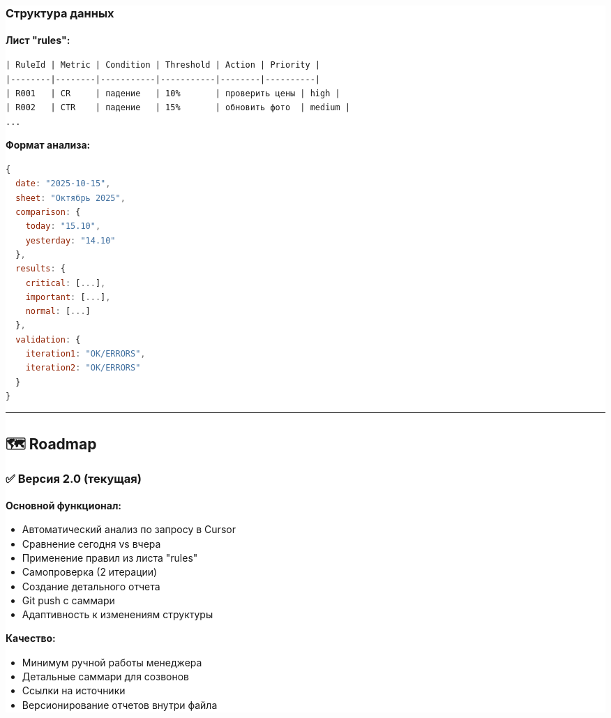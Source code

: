 ### Структура данных

**Лист "rules":**
```
| RuleId | Metric | Condition | Threshold | Action | Priority |
|--------|--------|-----------|-----------|--------|----------|
| R001   | CR     | падение   | 10%       | проверить цены | high |
| R002   | CTR    | падение   | 15%       | обновить фото  | medium |
...
```

**Формат анализа:**
```javascript
{
  date: "2025-10-15",
  sheet: "Октябрь 2025",
  comparison: {
    today: "15.10",
    yesterday: "14.10"
  },
  results: {
    critical: [...],
    important: [...],
    normal: [...]
  },
  validation: {
    iteration1: "OK/ERRORS",
    iteration2: "OK/ERRORS"
  }
}
```

---

## 🗺️ Roadmap

### ✅ Версия 2.0 (текущая)

**Основной функционал:**
- Автоматический анализ по запросу в Cursor
- Сравнение сегодня vs вчера
- Применение правил из листа "rules"
- Самопроверка (2 итерации)
- Создание детального отчета
- Git push с саммари
- Адаптивность к изменениям структуры

**Качество:**
- Минимум ручной работы менеджера
- Детальные саммари для созвонов
- Ссылки на источники
- Версионирование отчетов внутри файла
